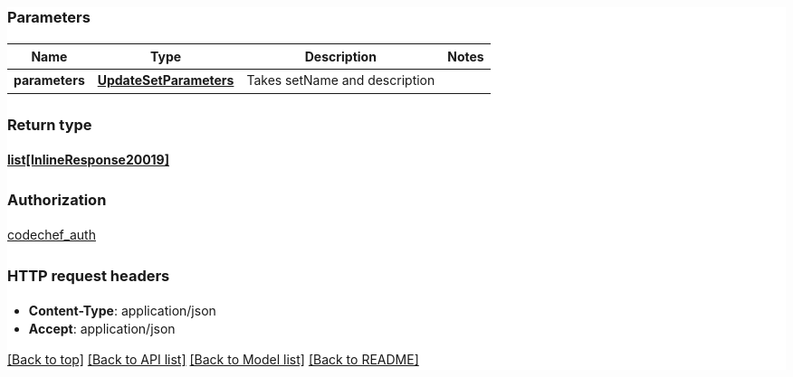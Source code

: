 ### Parameters

Name | Type | Description  | Notes
------------- | ------------- | ------------- | -------------
 **parameters** | [**UpdateSetParameters**](UpdateSetParameters.md)| Takes setName and description | 

### Return type

[**list[InlineResponse20019]**](InlineResponse20019.md)

### Authorization

[codechef_auth](../README.md#codechef_auth)

### HTTP request headers

 - **Content-Type**: application/json
 - **Accept**: application/json

[[Back to top]](#) [[Back to API list]](../README.md#documentation-for-api-endpoints) [[Back to Model list]](../README.md#documentation-for-models) [[Back to README]](../README.md)

